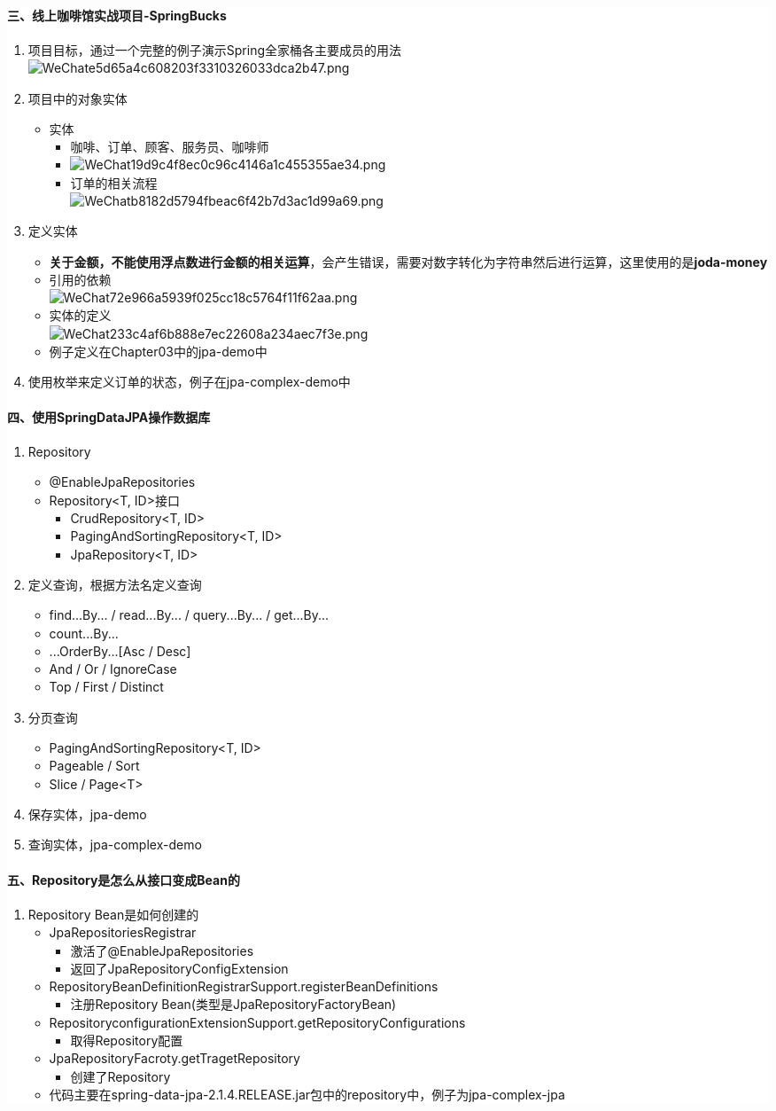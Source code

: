
#### 三、线上咖啡馆实战项目-SpringBucks
1. 项目目标，通过一个完整的例子演示Spring全家桶各主要成员的用法 <br/>![WeChate5d65a4c608203f3310326033dca2b47.png](https://i.loli.net/2019/05/22/5ce4b32228fd977428.png)
2. 项目中的对象实体
	* 实体
		* 咖啡、订单、顾客、服务员、咖啡师
		* ![WeChat19d9c4f8ec0c96c4146a1c455355ae34.png](https://i.loli.net/2019/05/22/5ce4b3b10b7da50705.png)
		* 订单的相关流程<br/>![WeChatb8182d5794fbeac6f42b7d3ac1d99a69.png](https://i.loli.net/2019/05/22/5ce4b622ad35a41028.png)

3. 定义实体
	* **关于金额，不能使用浮点数进行金额的相关运算**，会产生错误，需要对数字转化为字符串然后进行运算，这里使用的是**joda-money**
	* 引用的依赖<br/>![WeChat72e966a5939f025cc18c5764f11f62aa.png](https://i.loli.net/2019/05/22/5ce4b71360e8364030.png)  
	* 实体的定义<br/>![WeChat233c4af6b888e7ec22608a234aec7f3e.png](https://i.loli.net/2019/05/22/5ce4b75d0658e99591.png )
	* 例子定义在Chapter03中的jpa-demo中	

4. 使用枚举来定义订单的状态，例子在jpa-complex-demo中

#### 四、使用SpringDataJPA操作数据库
1. Repository
	* @EnableJpaRepositories	
	* Repository\<T, ID>接口
		* CrudRepository\<T, ID>
		* PagingAndSortingRepository\<T, ID>
		* JpaRepository<T, ID>

2. 定义查询，根据方法名定义查询
	* find...By... / read...By... / query...By... / get...By...
	* count...By...
	* ...OrderBy...[Asc / Desc]
	* And / Or / IgnoreCase
	* Top / First / Distinct

3. 分页查询
	* PagingAndSortingRepository\<T, ID>
	* Pageable / Sort
	* Slice<T> / Page\<T> 

4. 保存实体，jpa-demo
5. 查询实体，jpa-complex-demo

#### 五、Repository是怎么从接口变成Bean的
1. Repository Bean是如何创建的
	* JpaRepositoriesRegistrar
		* 激活了@EnableJpaRepositories
		* 返回了JpaRepositoryConfigExtension
	* RepositoryBeanDefinitionRegistrarSupport.registerBeanDefinitions
		* 注册Repository Bean(类型是JpaRepositoryFactoryBean)
	* RepositoryconfigurationExtensionSupport.getRepositoryConfigurations
		* 取得Repository配置
	* JpaRepositoryFacroty.getTragetRepository
		* 创建了Repository     
	* 代码主要在spring-data-jpa-2.1.4.RELEASE.jar包中的repository中，例子为jpa-complex-jpa   
